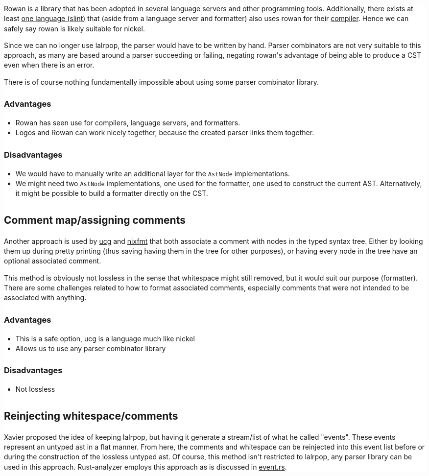 Rowan is a library that has been adopted in
[several](https://crates.io/crates/rowan/reverse_dependencies) language servers
and other programming tools.
Additionally, there exists at least
[one language (slint)](https://github.com/slint-ui/slint/) that (aside from a
language server and formatter) also uses rowan for their
[compiler](https://github.com/slint-ui/slint/tree/master/internal/compiler).
Hence we can safely say rowan is likely suitable for nickel.

Since we can no longer use lalrpop, the parser would have to be written by
hand. Parser combinators are not very suitable to this approach, as many
are based around a parser succeeding or failing, negating rowan's advantage of
being able to produce a CST even when there is an error.

There is of course nothing fundamentally impossible about using some parser
combinator library.

### Advantages
- Rowan has seen use for compilers, language servers, and formatters.
- Logos and Rowan can work nicely together, because the created parser links
  them together.

### Disadvantages
- We would have to manually write an additional layer for the `AstNode`
  implementations.
- We might need two `AstNode` implementations, one used for the formatter, one
  used to construct the current AST. Alternatively, it might be possible to
  build a formatter directly on the CST.

## Comment map/assigning comments
Another approach is used by [ucg](https://github.com/zaphar/ucg) and
[nixfmt](https://github.com/serokell/nixfmt) that both associate a comment with
nodes in the typed syntax tree. Either by looking them up during pretty
printing (thus saving having them in the tree for other purposes), or having
every node in the tree have an optional associated comment.

This method is obviously not lossless in the sense that whitespace might still
removed, but it would suit our purpose (formatter). There are some challenges
related to how to format associated comments, especially comments that were not
intended to be associated with anything.

### Advantages
- This is a safe option, ucg is a language much like nickel
- Allows us to use any parser combinator library

### Disadvantages
- Not lossless

## Reinjecting whitespace/comments
Xavier proposed the idea of keeping lalrpop, but having it generate a
stream/list of what he called "events". These events represent an untyped ast
in a flat manner. From here, the comments and whitespace can be reinjected into
this event list before or during the construction of the lossless untyped ast.
Of course, this method isn't restricted to lalrpop, any parser library can be
used in this approach. Rust-analyzer employs this approach as is discussed in
[event.rs](https://github.com/rust-lang/rust-analyzer/blob/ac736dc667b079e629ad629654956f87c2e08c9a/crates/parser/src/event.rs).
